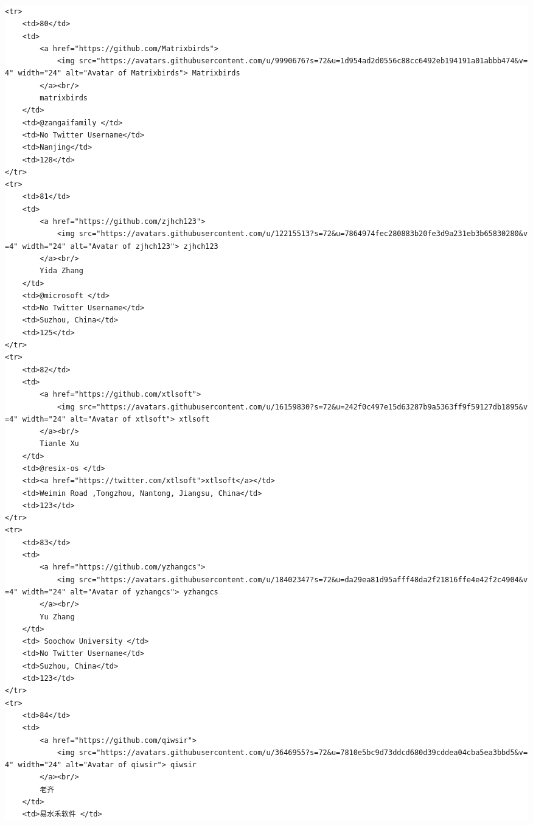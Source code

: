 	<tr>
		<td>80</td>
		<td>
			<a href="https://github.com/Matrixbirds">
				<img src="https://avatars.githubusercontent.com/u/9990676?s=72&u=1d954ad2d0556c88cc6492eb194191a01abbb474&v=4" width="24" alt="Avatar of Matrixbirds"> Matrixbirds
			</a><br/>
			matrixbirds
		</td>
		<td>@zangaifamily </td>
		<td>No Twitter Username</td>
		<td>Nanjing</td>
		<td>128</td>
	</tr>
	<tr>
		<td>81</td>
		<td>
			<a href="https://github.com/zjhch123">
				<img src="https://avatars.githubusercontent.com/u/12215513?s=72&u=7864974fec280883b20fe3d9a231eb3b65830280&v=4" width="24" alt="Avatar of zjhch123"> zjhch123
			</a><br/>
			Yida Zhang
		</td>
		<td>@microsoft </td>
		<td>No Twitter Username</td>
		<td>Suzhou, China</td>
		<td>125</td>
	</tr>
	<tr>
		<td>82</td>
		<td>
			<a href="https://github.com/xtlsoft">
				<img src="https://avatars.githubusercontent.com/u/16159830?s=72&u=242f0c497e15d63287b9a5363ff9f59127db1895&v=4" width="24" alt="Avatar of xtlsoft"> xtlsoft
			</a><br/>
			Tianle Xu
		</td>
		<td>@resix-os </td>
		<td><a href="https://twitter.com/xtlsoft">xtlsoft</a></td>
		<td>Weimin Road ,Tongzhou, Nantong, Jiangsu, China</td>
		<td>123</td>
	</tr>
	<tr>
		<td>83</td>
		<td>
			<a href="https://github.com/yzhangcs">
				<img src="https://avatars.githubusercontent.com/u/18402347?s=72&u=da29ea81d95afff48da2f21816ffe4e42f2c4904&v=4" width="24" alt="Avatar of yzhangcs"> yzhangcs
			</a><br/>
			Yu Zhang
		</td>
		<td> Soochow University </td>
		<td>No Twitter Username</td>
		<td>Suzhou, China</td>
		<td>123</td>
	</tr>
	<tr>
		<td>84</td>
		<td>
			<a href="https://github.com/qiwsir">
				<img src="https://avatars.githubusercontent.com/u/3646955?s=72&u=7810e5bc9d73ddcd680d39cddea04cba5ea3bbd5&v=4" width="24" alt="Avatar of qiwsir"> qiwsir
			</a><br/>
			老齐
		</td>
		<td>易水禾软件 </td>